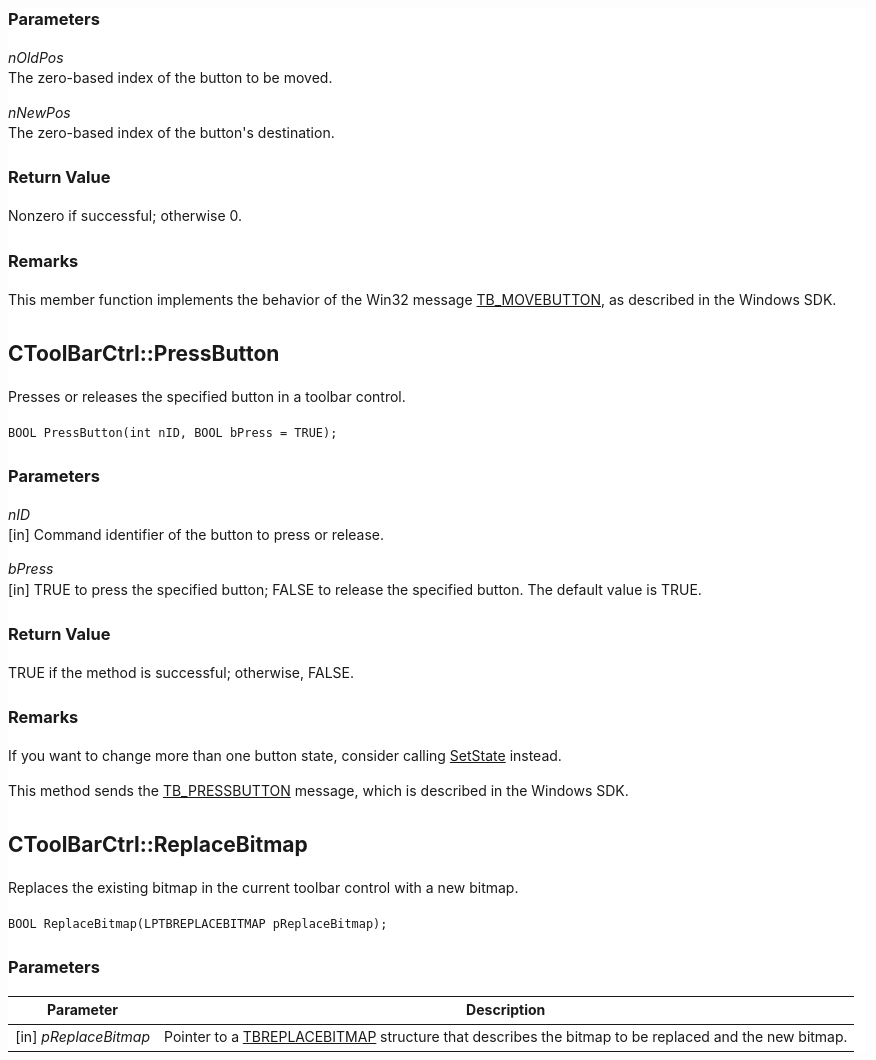 ### Parameters  
 *nOldPos*  
 The zero-based index of the button to be moved.  
  
 *nNewPos*  
 The zero-based index of the button's destination.  
  
### Return Value  
 Nonzero if successful; otherwise 0.  
  
### Remarks  
 This member function implements the behavior of the Win32 message [TB_MOVEBUTTON](/windows/desktop/Controls/tb-movebutton), as described in the Windows SDK.  
  
##  <a name="pressbutton"></a>  CToolBarCtrl::PressButton  
 Presses or releases the specified button in a toolbar control.  
  
```  
BOOL PressButton(int nID, BOOL bPress = TRUE);
```  
  
### Parameters  
*nID*<br/>
[in] Command identifier of the button to press or release.  
  
*bPress*<br/>
[in] TRUE to press the specified button; FALSE to release the specified button. The default value is TRUE.  
  
### Return Value  
 TRUE if the method is successful; otherwise, FALSE.  
  
### Remarks  
 If you want to change more than one button state, consider calling [SetState](#setstate) instead.  
  
 This method sends the [TB_PRESSBUTTON](/windows/desktop/Controls/tb-pressbutton) message, which is described in the Windows SDK.  
  
##  <a name="replacebitmap"></a>  CToolBarCtrl::ReplaceBitmap  
 Replaces the existing bitmap in the current toolbar control with a new bitmap.  
  
```  
BOOL ReplaceBitmap(LPTBREPLACEBITMAP pReplaceBitmap);
```  
  
### Parameters  
  
|Parameter|Description|  
|---------------|-----------------|  
|[in] *pReplaceBitmap*|Pointer to a [TBREPLACEBITMAP](/windows/desktop/api/commctrl/ns-commctrl-tbreplacebitmap) structure that describes the bitmap to be replaced and the new bitmap.|  
  